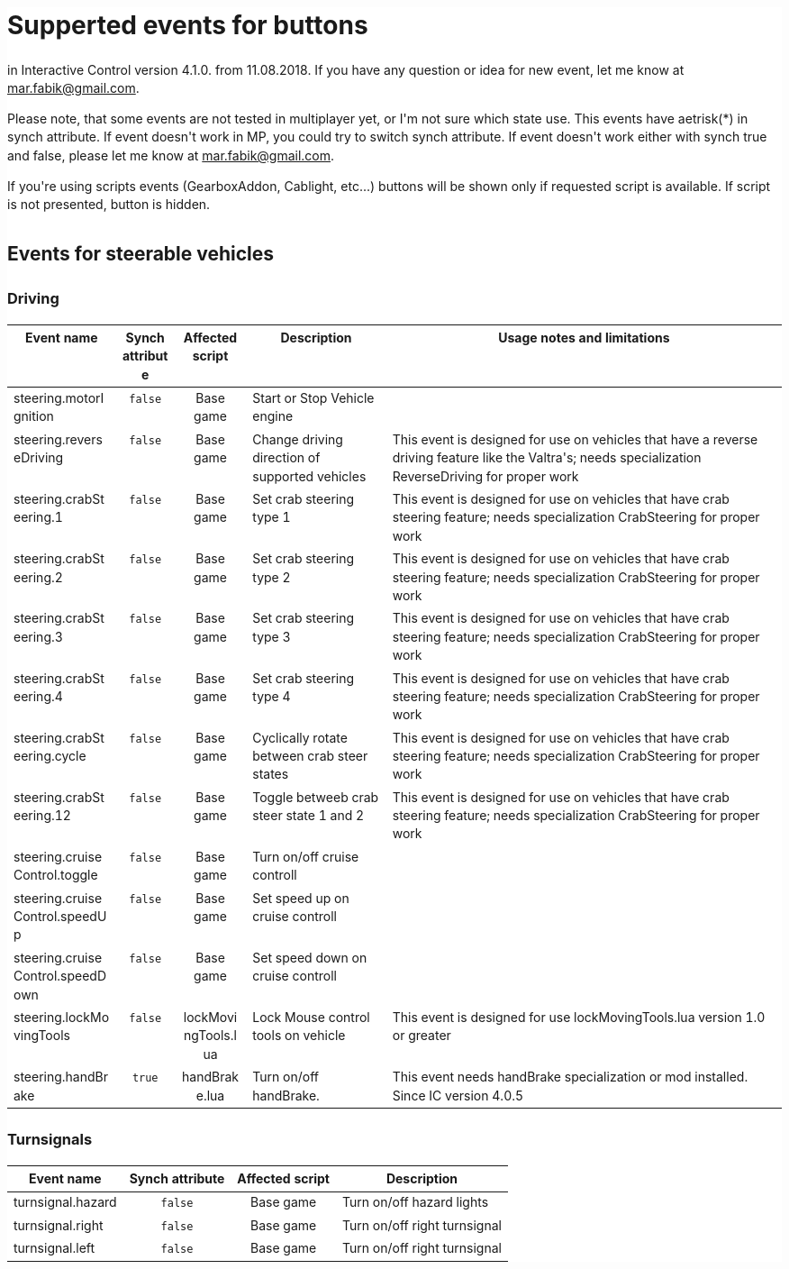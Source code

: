 # Supperted events for buttons

in Interactive Control version 4.1.0. from 11.08.2018. If you have any question or idea for new event, let me know at [mar.fabik@gmail.com](mailto:mar.fabik@gmail.com).

Please note, that some events are not tested in multiplayer yet, or I'm not sure which state use. This events have aetrisk(*) in synch attribute. If event doesn't work in MP, you could try to switch synch attribute. If event doesn't work either with synch true and false, please let me know at [mar.fabik@gmail.com](mailto:mar.fabik@gmail.com).

If you're using scripts events (GearboxAddon, Cablight, etc...) buttons will be shown only if requested script is available. If script is not presented, button is hidden.

## Events for steerable vehicles

### Driving

| Event name                       | Synch attribute | Affected script     | Description                                    | Usage notes and limitations                                                                                                                           | 
| -------------------------------- |:---------------:|:-------------------:| ---------------------------------------------- | ----------------------------------------------------------------------------------------------------------------------------------------------------- |
| steering.motorIgnition           | `false`         | Base game           | Start or Stop Vehicle engine                   |                                                                                                                                                       |
| steering.reverseDriving          | `false`         | Base game           | Change driving direction of supported vehicles | This event is designed for use on vehicles that have a reverse driving feature like the Valtra's; needs specialization ReverseDriving for proper work |
| steering.crabSteering.1          | `false`         | Base game           | Set crab steering type 1                       | This event is designed for use on vehicles that have crab steering feature; needs specialization CrabSteering for proper work                         |
| steering.crabSteering.2          | `false`         | Base game           | Set crab steering type 2                       | This event is designed for use on vehicles that have crab steering feature; needs specialization CrabSteering for proper work                         |
| steering.crabSteering.3          | `false`         | Base game           | Set crab steering type 3                       | This event is designed for use on vehicles that have crab steering feature; needs specialization CrabSteering for proper work                         |
| steering.crabSteering.4          | `false`         | Base game           | Set crab steering type 4                       | This event is designed for use on vehicles that have crab steering feature; needs specialization CrabSteering for proper work                         |
| steering.crabSteering.cycle      | `false`         | Base game           | Cyclically rotate between crab steer states    | This event is designed for use on vehicles that have crab steering feature; needs specialization CrabSteering for proper work                         |
| steering.crabSteering.12         | `false`         | Base game           | Toggle betweeb crab steer state 1 and 2        | This event is designed for use on vehicles that have crab steering feature; needs specialization CrabSteering for proper work                         |
| steering.cruiseControl.toggle    | `false`         | Base game           | Turn on/off cruise controll                    |                                                                                                                                                       |
| steering.cruiseControl.speedUp   | `false`         | Base game           | Set speed up on cruise controll                |                                                                                                                                                       |
| steering.cruiseControl.speedDown | `false`         | Base game           | Set speed down on cruise controll              |                                                                                                                                                       |
| steering.lockMovingTools         | `false`         | lockMovingTools.lua | Lock Mouse control tools on vehicle            | This event is designed for use lockMovingTools.lua version 1.0 or greater                                                                             |
| steering.handBrake               | `true`          | handBrake.lua       | Turn on/off handBrake.                         | This event needs handBrake specialization or mod installed. Since IC version 4.0.5                                                                    |

### Turnsignals

| Event name        | Synch attribute | Affected script | Description                  |
| ----------------- |:---------------:|:---------------:| ---------------------------- |
| turnsignal.hazard | `false`         | Base game       | Turn on/off hazard lights    |
| turnsignal.right  | `false`         | Base game       | Turn on/off right turnsignal |
| turnsignal.left   | `false`         | Base game       | Turn on/off right turnsignal |
